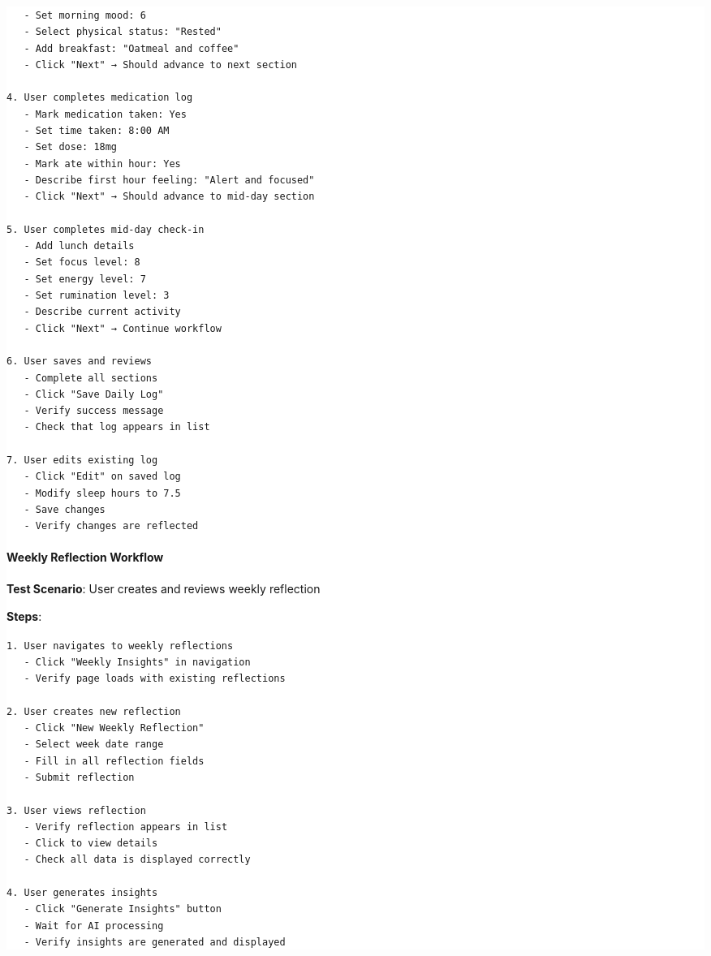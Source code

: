 ```
   - Set morning mood: 6
   - Select physical status: "Rested"
   - Add breakfast: "Oatmeal and coffee"
   - Click "Next" → Should advance to next section

4. User completes medication log
   - Mark medication taken: Yes
   - Set time taken: 8:00 AM
   - Set dose: 18mg
   - Mark ate within hour: Yes
   - Describe first hour feeling: "Alert and focused"
   - Click "Next" → Should advance to mid-day section

5. User completes mid-day check-in
   - Add lunch details
   - Set focus level: 8
   - Set energy level: 7
   - Set rumination level: 3
   - Describe current activity
   - Click "Next" → Continue workflow

6. User saves and reviews
   - Complete all sections
   - Click "Save Daily Log"
   - Verify success message
   - Check that log appears in list

7. User edits existing log
   - Click "Edit" on saved log
   - Modify sleep hours to 7.5
   - Save changes
   - Verify changes are reflected
```

#### Weekly Reflection Workflow
**Test Scenario**: User creates and reviews weekly reflection

**Steps**:
```
1. User navigates to weekly reflections
   - Click "Weekly Insights" in navigation
   - Verify page loads with existing reflections

2. User creates new reflection
   - Click "New Weekly Reflection"
   - Select week date range
   - Fill in all reflection fields
   - Submit reflection

3. User views reflection
   - Verify reflection appears in list
   - Click to view details
   - Check all data is displayed correctly

4. User generates insights
   - Click "Generate Insights" button
   - Wait for AI processing
   - Verify insights are generated and displayed
```
